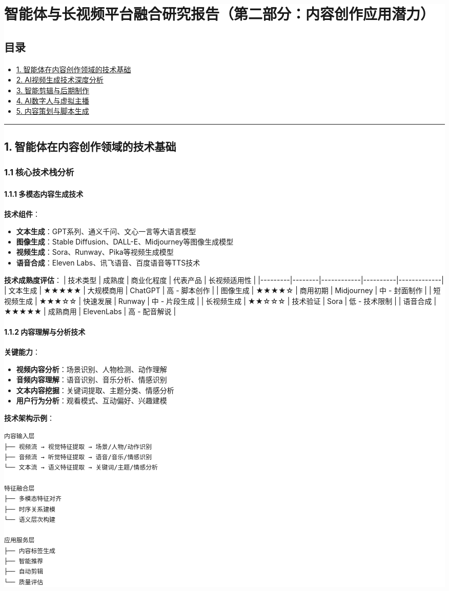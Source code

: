 # 智能体与长视频平台融合研究报告（第二部分：内容创作应用潜力）

## 目录
- [1. 智能体在内容创作领域的技术基础](#1-智能体在内容创作领域的技术基础)
- [2. AI视频生成技术深度分析](#2-ai视频生成技术深度分析)
- [3. 智能剪辑与后期制作](#3-智能剪辑与后期制作)
- [4. AI数字人与虚拟主播](#4-ai数字人与虚拟主播)
- [5. 内容策划与脚本生成](#5-内容策划与脚本生成)

---

## 1. 智能体在内容创作领域的技术基础

### 1.1 核心技术栈分析

#### 1.1.1 多模态内容生成技术
**技术组件**：
- **文本生成**：GPT系列、通义千问、文心一言等大语言模型
- **图像生成**：Stable Diffusion、DALL-E、Midjourney等图像生成模型
- **视频生成**：Sora、Runway、Pika等视频生成模型
- **语音合成**：Eleven Labs、讯飞语音、百度语音等TTS技术

**技术成熟度评估**：
| 技术类型 | 成熟度 | 商业化程度 | 代表产品 | 长视频适用性 |
|---------|--------|------------|----------|-------------|
| 文本生成 | ★★★★★ | 大规模商用 | ChatGPT | 高 - 脚本创作 |
| 图像生成 | ★★★★☆ | 商用初期 | Midjourney | 中 - 封面制作 |
| 短视频生成 | ★★★☆☆ | 快速发展 | Runway | 中 - 片段生成 |
| 长视频生成 | ★★☆☆☆ | 技术验证 | Sora | 低 - 技术限制 |
| 语音合成 | ★★★★★ | 成熟商用 | ElevenLabs | 高 - 配音解说 |

#### 1.1.2 内容理解与分析技术
**关键能力**：
- **视频内容分析**：场景识别、人物检测、动作理解
- **音频内容理解**：语音识别、音乐分析、情感识别
- **文本内容挖掘**：关键词提取、主题分类、情感分析
- **用户行为分析**：观看模式、互动偏好、兴趣建模

**技术架构示例**：
```
内容输入层
├── 视频流 → 视觉特征提取 → 场景/人物/动作识别
├── 音频流 → 听觉特征提取 → 语音/音乐/情感识别  
└── 文本流 → 语义特征提取 → 关键词/主题/情感分析

特征融合层
├── 多模态特征对齐
├── 时序关系建模
└── 语义层次构建

应用服务层
├── 内容标签生成
├── 智能推荐
├── 自动剪辑
└── 质量评估
```
